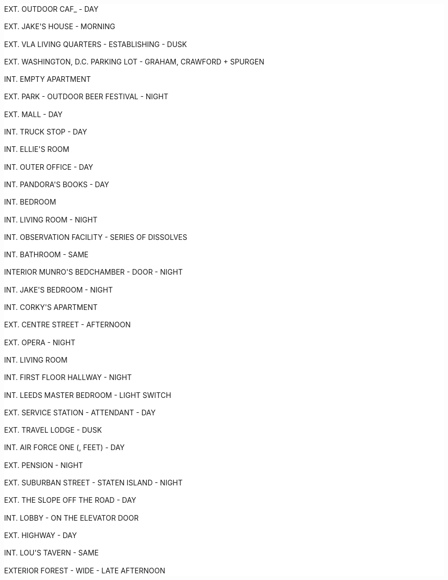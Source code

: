 EXT. OUTDOOR CAF_ - DAY

EXT. JAKE'S HOUSE - MORNING

EXT. VLA LIVING QUARTERS - ESTABLISHING - DUSK

EXT. WASHINGTON, D.C. PARKING LOT - GRAHAM, CRAWFORD + SPURGEN

INT. EMPTY APARTMENT

EXT. PARK - OUTDOOR BEER FESTIVAL - NIGHT

EXT. MALL - DAY

INT. TRUCK STOP - DAY

INT. ELLIE'S ROOM

INT. OUTER OFFICE - DAY

INT. PANDORA'S BOOKS - DAY

INT. BEDROOM

INT. LIVING ROOM - NIGHT

INT. OBSERVATION FACILITY - SERIES OF DISSOLVES

INT. BATHROOM - SAME

INTERIOR MUNRO'S BEDCHAMBER - DOOR - NIGHT

INT. JAKE'S BEDROOM - NIGHT

INT. CORKY'S APARTMENT

EXT. CENTRE STREET - AFTERNOON

EXT. OPERA - NIGHT

INT. LIVING ROOM

INT. FIRST FLOOR HALLWAY - NIGHT

INT. LEEDS MASTER BEDROOM - LIGHT SWITCH

EXT. SERVICE STATION - ATTENDANT - DAY

EXT. TRAVEL LODGE - DUSK

INT. AIR FORCE ONE (, FEET) - DAY

EXT. PENSION - NIGHT

EXT. SUBURBAN STREET - STATEN ISLAND - NIGHT

EXT. THE SLOPE OFF THE ROAD - DAY

INT. LOBBY - ON THE ELEVATOR DOOR

EXT. HIGHWAY - DAY

INT. LOU'S TAVERN - SAME

EXTERIOR FOREST - WIDE - LATE AFTERNOON

